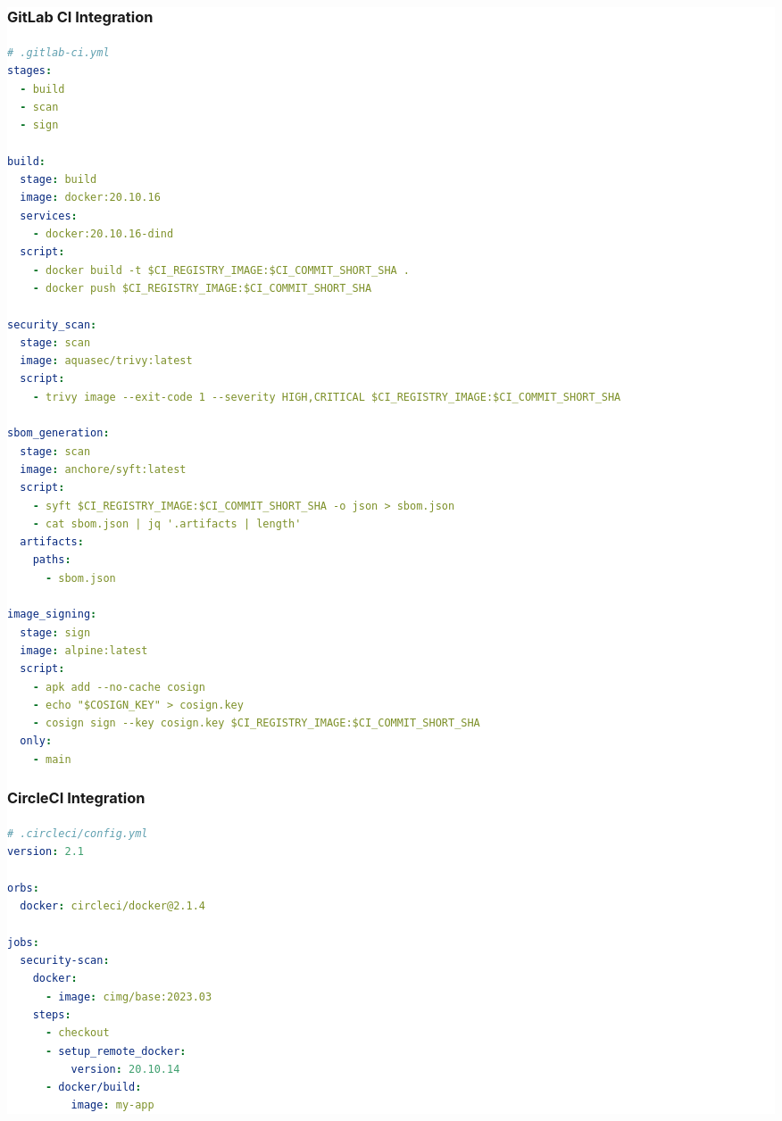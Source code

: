 ### GitLab CI Integration

```yaml
# .gitlab-ci.yml
stages:
  - build
  - scan
  - sign

build:
  stage: build
  image: docker:20.10.16
  services:
    - docker:20.10.16-dind
  script:
    - docker build -t $CI_REGISTRY_IMAGE:$CI_COMMIT_SHORT_SHA .
    - docker push $CI_REGISTRY_IMAGE:$CI_COMMIT_SHORT_SHA

security_scan:
  stage: scan
  image: aquasec/trivy:latest
  script:
    - trivy image --exit-code 1 --severity HIGH,CRITICAL $CI_REGISTRY_IMAGE:$CI_COMMIT_SHORT_SHA

sbom_generation:
  stage: scan
  image: anchore/syft:latest
  script:
    - syft $CI_REGISTRY_IMAGE:$CI_COMMIT_SHORT_SHA -o json > sbom.json
    - cat sbom.json | jq '.artifacts | length'
  artifacts:
    paths:
      - sbom.json

image_signing:
  stage: sign
  image: alpine:latest
  script:
    - apk add --no-cache cosign
    - echo "$COSIGN_KEY" > cosign.key
    - cosign sign --key cosign.key $CI_REGISTRY_IMAGE:$CI_COMMIT_SHORT_SHA
  only:
    - main
```

### CircleCI Integration

```yaml
# .circleci/config.yml
version: 2.1

orbs:
  docker: circleci/docker@2.1.4

jobs:
  security-scan:
    docker:
      - image: cimg/base:2023.03
    steps:
      - checkout
      - setup_remote_docker:
          version: 20.10.14
      - docker/build:
          image: my-app
```